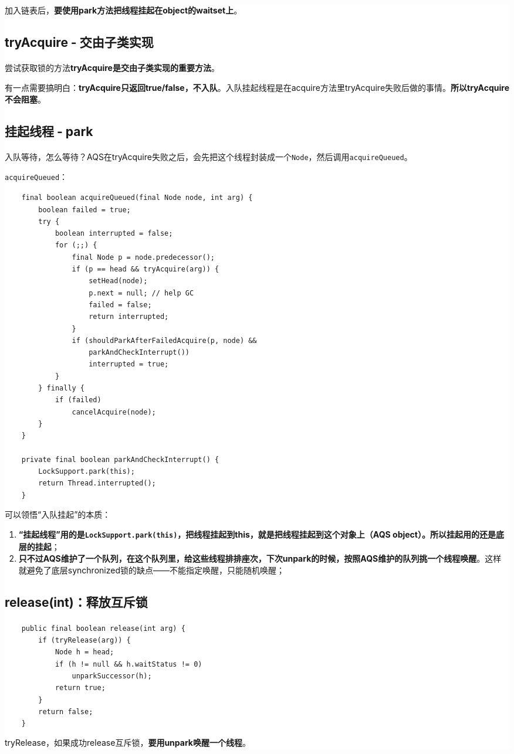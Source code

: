 加入链表后，**要使用park方法把线程挂起在object的waitset上**。

## tryAcquire - 交由子类实现
尝试获取锁的方法**tryAcquire是交由子类实现的重要方法**。

有一点需要搞明白：**tryAcquire只返回true/false，不入队**。入队挂起线程是在acquire方法里tryAcquire失败后做的事情。**所以tryAcquire不会阻塞**。

## 挂起线程 - park
入队等待，怎么等待？AQS在tryAcquire失败之后，会先把这个线程封装成一个`Node`，然后调用`acquireQueued`。

`acquireQueued`：
```
    final boolean acquireQueued(final Node node, int arg) {
        boolean failed = true;
        try {
            boolean interrupted = false;
            for (;;) {
                final Node p = node.predecessor();
                if (p == head && tryAcquire(arg)) {
                    setHead(node);
                    p.next = null; // help GC
                    failed = false;
                    return interrupted;
                }
                if (shouldParkAfterFailedAcquire(p, node) &&
                    parkAndCheckInterrupt())
                    interrupted = true;
            }
        } finally {
            if (failed)
                cancelAcquire(node);
        }
    }
    
    private final boolean parkAndCheckInterrupt() {
        LockSupport.park(this);
        return Thread.interrupted();
    }
```
可以领悟“入队挂起”的本质：
1. **“挂起线程”用的是`LockSupport.park(this)`，把线程挂起到this，就是把线程挂起到这个对象上（AQS object）。所以挂起用的还是底层的挂起**；
2. **只不过AQS维护了一个队列，在这个队列里，给这些线程排排座次，下次unpark的时候，按照AQS维护的队列挑一个线程唤醒**。这样就避免了底层synchronized锁的缺点——不能指定唤醒，只能随机唤醒；

## release(int)：释放互斥锁
```
    public final boolean release(int arg) {
        if (tryRelease(arg)) {
            Node h = head;
            if (h != null && h.waitStatus != 0)
                unparkSuccessor(h);
            return true;
        }
        return false;
    }
```
tryRelease，如果成功release互斥锁，**要用unpark唤醒一个线程**。
